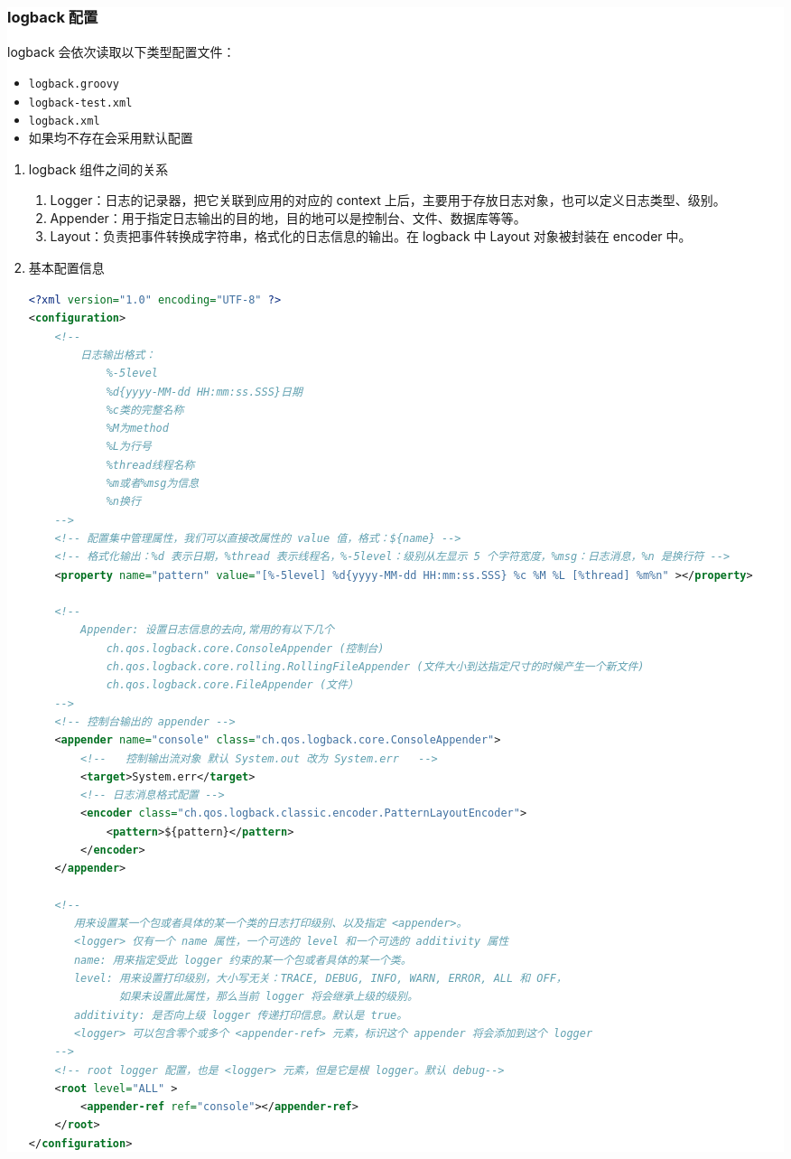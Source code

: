 ### logback 配置

logback 会依次读取以下类型配置文件：

- `logback.groovy`
- `logback-test.xml`
- `logback.xml`
- 如果均不存在会采用默认配置

1. logback 组件之间的关系

    1. Logger：日志的记录器，把它关联到应用的对应的 context 上后，主要用于存放日志对象，也可以定义日志类型、级别。
    2. Appender：用于指定日志输出的目的地，目的地可以是控制台、文件、数据库等等。
    3. Layout：负责把事件转换成字符串，格式化的日志信息的输出。在 logback 中 Layout 对象被封装在 encoder 中。

2. 基本配置信息

    ```xml
    <?xml version="1.0" encoding="UTF-8" ?>
    <configuration>
        <!--
            日志输出格式：
                %-5level
                %d{yyyy-MM-dd HH:mm:ss.SSS}日期
                %c类的完整名称
                %M为method
                %L为行号
                %thread线程名称
                %m或者%msg为信息
                %n换行
        -->
        <!-- 配置集中管理属性，我们可以直接改属性的 value 值，格式：${name} -->
        <!-- 格式化输出：%d 表示日期，%thread 表示线程名，%-5level：级别从左显示 5 个字符宽度，%msg：日志消息，%n 是换行符 -->
        <property name="pattern" value="[%-5level] %d{yyyy-MM-dd HH:mm:ss.SSS} %c %M %L [%thread] %m%n" ></property>
    
        <!--
            Appender: 设置日志信息的去向,常用的有以下几个
                ch.qos.logback.core.ConsoleAppender (控制台)
                ch.qos.logback.core.rolling.RollingFileAppender (文件大小到达指定尺寸的时候产生一个新文件)
                ch.qos.logback.core.FileAppender (文件）
        -->
        <!-- 控制台输出的 appender -->
        <appender name="console" class="ch.qos.logback.core.ConsoleAppender">
            <!--   控制输出流对象 默认 System.out 改为 System.err   -->
            <target>System.err</target>
            <!-- 日志消息格式配置 -->
            <encoder class="ch.qos.logback.classic.encoder.PatternLayoutEncoder">
                <pattern>${pattern}</pattern>
            </encoder>
        </appender>
    
        <!--
           用来设置某一个包或者具体的某一个类的日志打印级别、以及指定 <appender>。
           <logger> 仅有一个 name 属性，一个可选的 level 和一个可选的 additivity 属性
           name: 用来指定受此 logger 约束的某一个包或者具体的某一个类。
           level: 用来设置打印级别，大小写无关：TRACE, DEBUG, INFO, WARN, ERROR, ALL 和 OFF，
                  如果未设置此属性，那么当前 logger 将会继承上级的级别。
           additivity: 是否向上级 logger 传递打印信息。默认是 true。
           <logger> 可以包含零个或多个 <appender-ref> 元素，标识这个 appender 将会添加到这个 logger
        -->
        <!-- root logger 配置，也是 <logger> 元素，但是它是根 logger。默认 debug-->
        <root level="ALL" >
            <appender-ref ref="console"></appender-ref>
        </root>
    </configuration>